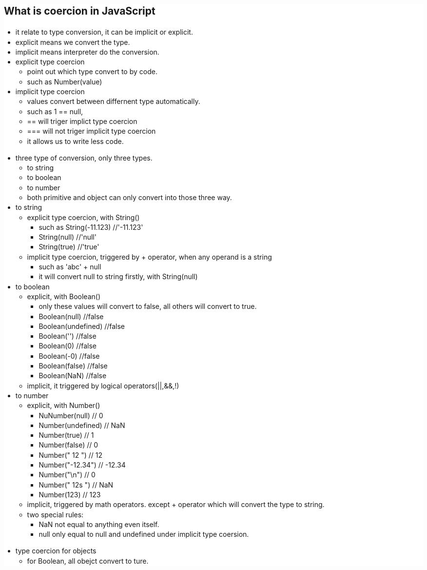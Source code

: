 ## What is coercion in JavaScript
* it relate to type conversion, it can be implicit or explicit.
* explicit means we convert the type.
* implicit means interpreter do the conversion.
* explicit type coercion
    - point out which type convert to by code.
    - such as Number(value)
* implicit type coercion
    - values convert between differnent type automatically.
    - such as 1 == null, 
    - == will triger implict type coercion
    - === will not triger implicit type coercion
    - it allows us to write less code.
+ three type of conversion, only three types.
    - to string
    - to boolean
    - to number 
    - both primitive and object can only convert into those three way.
+ to string
    - explicit type coercion, with String()
        - such as String(-11.123) //'-11.123'
        - String(null) //'null'
        - String(true) //'true'
    - implicit type coercion, triggered by + operator, when any operand is a string
        - such as 'abc' + null
        - it will convert null to string firstly, with String(null)
+ to boolean
    - explicit, with Boolean()
        - only these values will convert to false, all others will convert to true.
        - Boolean(null) //false
        - Boolean(undefined) //false
        - Boolean('') //false
        - Boolean(0) //false
        - Boolean(-0) //false
        - Boolean(false) //false
        - Boolean(NaN) //false
    - implicit, it triggered by logical operators(||,&&,!)
+ to number
    - explicit, with Number()
        - NuNumber(null)                   // 0
        - Number(undefined)              // NaN
        - Number(true)                   // 1
        - Number(false)                  // 0
        - Number(" 12 ")                 // 12
        - Number("-12.34")               // -12.34
        - Number("\n")                   // 0
        - Number(" 12s ")                // NaN
        - Number(123)                    // 123
    - implicit, triggered by math operators. except + operator which will convert the type to string. 
    - two special rules:
        - NaN not equal to anything even itself.
        - null only equal to null and undefined under implicit type coersion.
* type coercion for objects
    - for Boolean, all obejct convert to ture.
